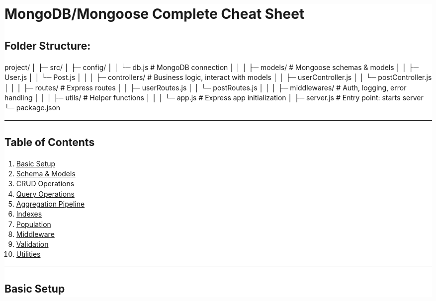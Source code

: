 # MongoDB/Mongoose Complete Cheat Sheet

## Folder Structure:
project/
│
├─ src/
│   ├─ config/
│   │   └─ db.js             # MongoDB connection
│   │
│   ├─ models/               # Mongoose schemas & models
│   │   ├─ User.js
│   │   └─ Post.js
│   │
│   ├─ controllers/          # Business logic, interact with models
│   │   ├─ userController.js
│   │   └─ postController.js
│   │
│   ├─ routes/               # Express routes
│   │   ├─ userRoutes.js
│   │   └─ postRoutes.js
│   │
│   ├─ middlewares/          # Auth, logging, error handling
│   │
│   ├─ utils/                # Helper functions
│   │
│   └─ app.js                # Express app initialization
│
├─ server.js                 # Entry point: starts server
└─ package.json

---

## Table of Contents
1. [Basic Setup](#basic-setup)
2. [Schema & Models](#schema--models)
3. [CRUD Operations](#crud-operations)
4. [Query Operations](#query-operations)
5. [Aggregation Pipeline](#aggregation-pipeline)
6. [Indexes](#indexes)
7. [Population](#population)
8. [Middleware](#middleware)
9. [Validation](#validation)
10. [Utilities](#utilities)

---

## Basic Setup
